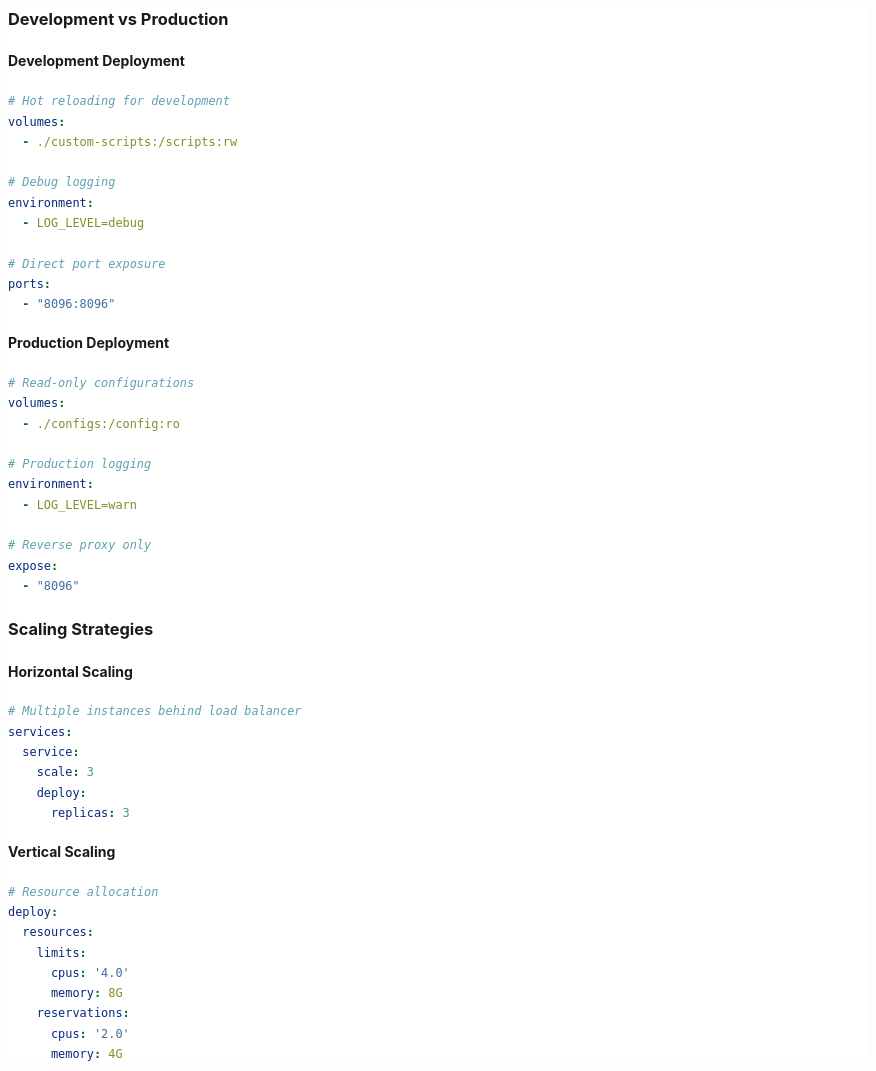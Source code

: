 ### Development vs Production

#### Development Deployment
```yaml
# Hot reloading for development
volumes:
  - ./custom-scripts:/scripts:rw

# Debug logging
environment:
  - LOG_LEVEL=debug

# Direct port exposure
ports:
  - "8096:8096"
```

#### Production Deployment
```yaml
# Read-only configurations
volumes:
  - ./configs:/config:ro

# Production logging
environment:
  - LOG_LEVEL=warn

# Reverse proxy only
expose:
  - "8096"
```

### Scaling Strategies

#### Horizontal Scaling
```yaml
# Multiple instances behind load balancer
services:
  service:
    scale: 3
    deploy:
      replicas: 3
```

#### Vertical Scaling
```yaml
# Resource allocation
deploy:
  resources:
    limits:
      cpus: '4.0'
      memory: 8G
    reservations:
      cpus: '2.0'
      memory: 4G
```
